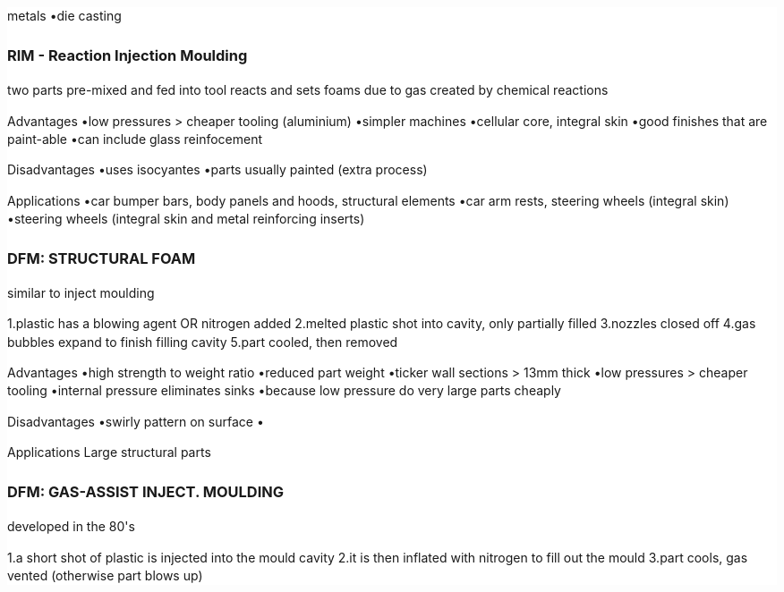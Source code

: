 metals
•die casting

### RIM - Reaction Injection Moulding

two parts pre-mixed and fed into tool
reacts and sets
foams due to gas created by chemical reactions

Advantages
•low pressures > cheaper tooling (aluminium)
•simpler machines
•cellular core, integral skin
•good finishes that are paint-able
•can include glass reinfocement

Disadvantages
•uses isocyantes
•parts usually painted (extra process)

Applications
•car bumper bars, body panels and hoods, structural elements
•car arm rests, steering wheels (integral skin)
•steering wheels (integral skin and metal reinforcing inserts)

### DFM: STRUCTURAL FOAM

similar to inject moulding

1.plastic has a blowing agent OR nitrogen added
2.melted plastic shot into cavity, only partially filled 
3.nozzles closed off
4.gas bubbles expand to finish filling cavity
5.part cooled, then removed

Advantages
•high strength to weight ratio
•reduced part weight
•ticker wall sections > 13mm thick
•low pressures > cheaper tooling
•internal pressure eliminates sinks
•because low pressure do very large parts cheaply

Disadvantages
•swirly pattern on surface
•

Applications
Large structural parts

### DFM: GAS-ASSIST INJECT. MOULDING

developed in the 80's

1.a short shot of plastic is injected into the mould cavity
2.it is then inflated with nitrogen to fill out the mould
3.part cools, gas vented (otherwise part blows up)
